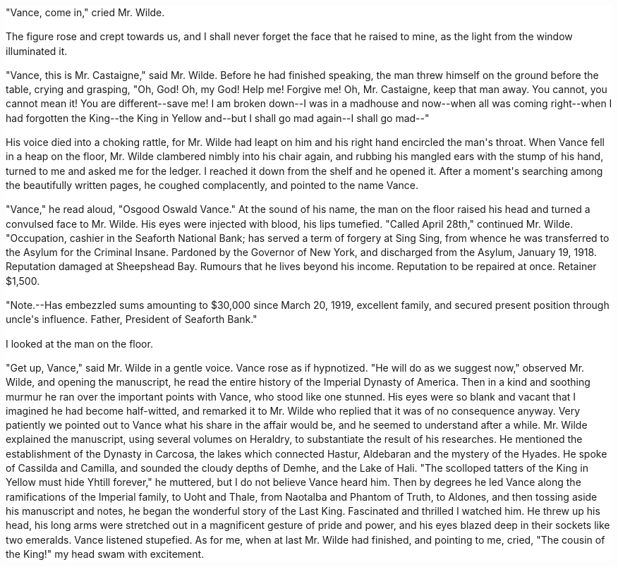 "Vance, come in," cried Mr. Wilde.

The figure rose and crept towards us, and I shall never forget the face
that he raised to mine, as the light from the window illuminated it.

"Vance, this is Mr. Castaigne," said Mr. Wilde. Before he had finished
speaking, the man threw himself on the ground before the table, crying
and grasping, "Oh, God! Oh, my God! Help me! Forgive me! Oh, Mr.
Castaigne, keep that man away. You cannot, you cannot mean it! You are
different--save me! I am broken down--I was in a madhouse and now--when
all was coming right--when I had forgotten the King--the King in Yellow
and--but I shall go mad again--I shall go mad--"

His voice died into a choking rattle, for Mr. Wilde had leapt on him and
his right hand encircled the man's throat. When Vance fell in a heap on
the floor, Mr. Wilde clambered nimbly into his chair again, and rubbing
his mangled ears with the stump of his hand, turned to me and asked me
for the ledger. I reached it down from the shelf and he opened it. After
a moment's searching among the beautifully written pages, he coughed
complacently, and pointed to the name Vance.

"Vance," he read aloud, "Osgood Oswald Vance." At the sound of his name,
the man on the floor raised his head and turned a convulsed face to Mr.
Wilde. His eyes were injected with blood, his lips tumefied. "Called
April 28th," continued Mr. Wilde. "Occupation, cashier in the Seaforth
National Bank; has served a term of forgery at Sing Sing, from whence he
was transferred to the Asylum for the Criminal Insane. Pardoned by the
Governor of New York, and discharged from the Asylum, January 19, 1918.
Reputation damaged at Sheepshead Bay. Rumours that he lives beyond his
income. Reputation to be repaired at once. Retainer $1,500.

"Note.--Has embezzled sums amounting to $30,000 since March 20, 1919,
excellent family, and secured present position through uncle's influence.
Father, President of Seaforth Bank."

I looked at the man on the floor.

"Get up, Vance," said Mr. Wilde in a gentle voice. Vance rose as if
hypnotized. "He will do as we suggest now," observed Mr. Wilde, and
opening the manuscript, he read the entire history of the Imperial
Dynasty of America. Then in a kind and soothing murmur he ran over the
important points with Vance, who stood like one stunned. His eyes were so
blank and vacant that I imagined he had become half-witted, and remarked
it to Mr. Wilde who replied that it was of no consequence anyway. Very
patiently we pointed out to Vance what his share in the affair would be,
and he seemed to understand after a while. Mr. Wilde explained the
manuscript, using several volumes on Heraldry, to substantiate the result
of his researches. He mentioned the establishment of the Dynasty in
Carcosa, the lakes which connected Hastur, Aldebaran and the mystery of
the Hyades. He spoke of Cassilda and Camilla, and sounded the cloudy
depths of Demhe, and the Lake of Hali. "The scolloped tatters of the King
in Yellow must hide Yhtill forever," he muttered, but I do not believe
Vance heard him. Then by degrees he led Vance along the ramifications of
the Imperial family, to Uoht and Thale, from Naotalba and Phantom of
Truth, to Aldones, and then tossing aside his manuscript and notes, he
began the wonderful story of the Last King. Fascinated and thrilled I
watched him. He threw up his head, his long arms were stretched out in a
magnificent gesture of pride and power, and his eyes blazed deep in their
sockets like two emeralds. Vance listened stupefied. As for me, when at
last Mr. Wilde had finished, and pointing to me, cried, "The cousin of
the King!" my head swam with excitement.
